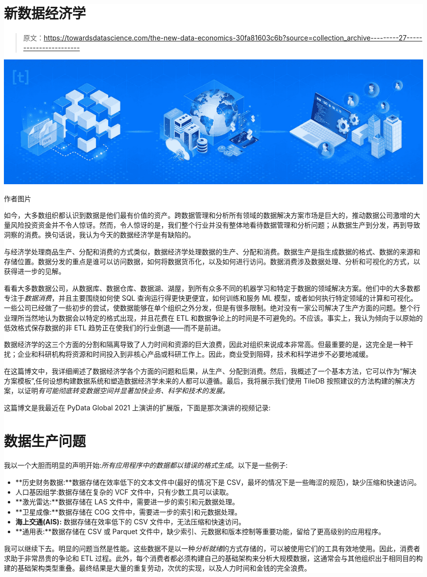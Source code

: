 # 新数据经济学

> 原文：<https://towardsdatascience.com/the-new-data-economics-30fa81603c6b?source=collection_archive---------27----------------------->

![](img/938532c99cd1c8a89334a128c2c8d409.png)

作者图片

如今，大多数组织都认识到数据是他们最有价值的资产。跨数据管理和分析所有领域的数据解决方案市场是巨大的，推动数据公司激增的大量风险投资资金并不令人惊讶。然而，令人惊讶的是，我们整个行业并没有整体地看待数据管理和分析问题；从数据生产到分发，再到导致洞察的消费。换句话说，我认为今天的数据经济学是有缺陷的。

与经济学处理商品生产、分配和消费的方式类似，数据经济学处理数据的生产、分配和消费。数据生产是指生成数据的格式、数据的来源和存储位置。数据分发的重点是谁可以访问数据，如何将数据货币化，以及如何进行访问。数据消费涉及数据处理、分析和可视化的方式，以获得进一步的见解。

看看大多数数据公司，从数据库、数据仓库、数据湖、湖屋，到所有众多不同的机器学习和特定于数据的领域解决方案。他们中的大多数都专注于*数据消费*，并且主要围绕如何使 SQL 查询运行得更快更便宜，如何训练和服务 ML 模型，或者如何执行特定领域的计算和可视化。一些公司已经做了一些初步的尝试，使数据能够在单个组织之外分发，但是有很多限制。绝对没有一家公司解决了生产方面的问题。整个行业理所当然地认为数据会以特定的格式出现，并且花费在 ETL 和数据争论上的时间是不可避免的。不应该。事实上，我认为倾向于以原始的低效格式保存数据的非 ETL 趋势正在使我们的行业倒退——而不是前进。

数据经济学的这三个方面的分割和隔离导致了人力时间和资源的巨大浪费，因此对组织来说成本非常高。但最重要的是，这完全是一种干扰；企业和科研机构将资源和时间投入到非核心产品或科研工作上。因此，商业受到阻碍，技术和科学进步不必要地减缓。

在这篇博文中，我详细阐述了数据经济学各个方面的问题和后果，从生产、分配到消费。然后，我概述了一个基本方法，它可以作为“解决方案模板”,任何设想构建数据系统和塑造数据经济学未来的人都可以遵循。最后，我将展示我们使用 TileDB 按照建议的方法构建的解决方案，以证明*有可能彻底转变数据空间并显著加快业务、科学和技术的发展。*

这篇博文是我最近在 PyData Global 2021 上演讲的扩展版，下面是那次演讲的视频记录:

# 数据生产问题

我以一个大胆而明显的声明开始:*所有应用程序中的数据都以错误的格式生成*。以下是一些例子:

*   **历史财务数据:**数据存储在效率低下的文本文件中(最好的情况下是 CSV，最坏的情况下是一些晦涩的规范)，缺少压缩和快速访问。
*   人口基因组学:数据存储在复杂的 VCF 文件中，只有少数工具可以读取。
*   **激光雷达:**数据存储在 LAS 文件中，需要进一步的索引和元数据处理。
*   **卫星成像:**数据存储在 COG 文件中，需要进一步的索引和元数据处理。
*   **海上交通(AIS):** 数据存储在效率低下的 CSV 文件中，无法压缩和快速访问。
*   **通用表:**数据存储在 CSV 或 Parquet 文件中，缺少索引、元数据和版本控制等重要功能，留给了更高级别的应用程序。

我可以继续下去。明显的问题当然是性能。这些数据不是以一种*分析就绪*的方式存储的，可以被使用它们的工具有效地使用。因此，消费者求助于非常昂贵的争论和 ETL 过程。此外，每个消费者都必须构建自己的基础架构来分析大规模数据，这通常会与其他组织出于相同目的构建的基础架构类型重叠。最终结果是大量的重复劳动，次优的实现，以及人力时间和金钱的完全浪费。
